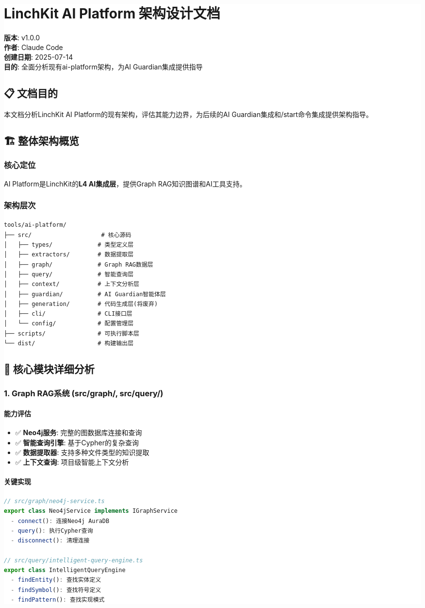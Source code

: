 # LinchKit AI Platform 架构设计文档

**版本**: v1.0.0  
**作者**: Claude Code  
**创建日期**: 2025-07-14  
**目的**: 全面分析现有ai-platform架构，为AI Guardian集成提供指导

## 📋 文档目的

本文档分析LinchKit AI Platform的现有架构，评估其能力边界，为后续的AI Guardian集成和/start命令集成提供架构指导。

## 🏗️ 整体架构概览

### 核心定位
AI Platform是LinchKit的**L4 AI集成层**，提供Graph RAG知识图谱和AI工具支持。

### 架构层次
```
tools/ai-platform/
├── src/                    # 核心源码
│   ├── types/             # 类型定义层
│   ├── extractors/        # 数据提取层
│   ├── graph/             # Graph RAG数据层
│   ├── query/             # 智能查询层
│   ├── context/           # 上下文分析层
│   ├── guardian/          # AI Guardian智能体层
│   ├── generation/        # 代码生成层(将废弃)
│   ├── cli/               # CLI接口层
│   └── config/            # 配置管理层
├── scripts/               # 可执行脚本层
└── dist/                  # 构建输出层
```

## 🧩 核心模块详细分析

### 1. Graph RAG系统 (src/graph/, src/query/)

#### 能力评估
- ✅ **Neo4j服务**: 完整的图数据库连接和查询
- ✅ **智能查询引擎**: 基于Cypher的复杂查询
- ✅ **数据提取器**: 支持多种文件类型的知识提取
- ✅ **上下文查询**: 项目级智能上下文分析

#### 关键实现
```typescript
// src/graph/neo4j-service.ts
export class Neo4jService implements IGraphService
  - connect(): 连接Neo4j AuraDB
  - query(): 执行Cypher查询
  - disconnect(): 清理连接

// src/query/intelligent-query-engine.ts  
export class IntelligentQueryEngine
  - findEntity(): 查找实体定义
  - findSymbol(): 查找符号定义
  - findPattern(): 查找实现模式
```
